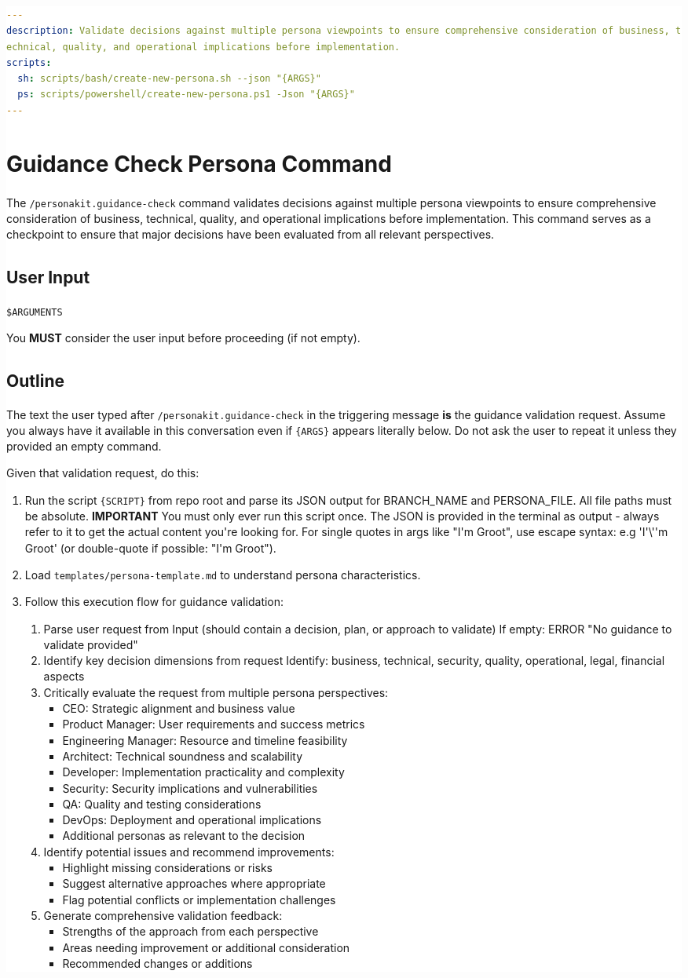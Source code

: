```yaml
---
description: Validate decisions against multiple persona viewpoints to ensure comprehensive consideration of business, technical, quality, and operational implications before implementation.
scripts:
  sh: scripts/bash/create-new-persona.sh --json "{ARGS}"
  ps: scripts/powershell/create-new-persona.ps1 -Json "{ARGS}"
---
```


# Guidance Check Persona Command

The `/personakit.guidance-check` command validates decisions against multiple persona viewpoints to ensure comprehensive consideration of business, technical, quality, and operational implications before implementation. This command serves as a checkpoint to ensure that major decisions have been evaluated from all relevant perspectives.

## User Input

```text
$ARGUMENTS
```

You **MUST** consider the user input before proceeding (if not empty).

## Outline

The text the user typed after `/personakit.guidance-check` in the triggering message **is** the guidance validation request. Assume you always have it available in this conversation even if `{ARGS}` appears literally below. Do not ask the user to repeat it unless they provided an empty command.

Given that validation request, do this:

1. Run the script `{SCRIPT}` from repo root and parse its JSON output for BRANCH_NAME and PERSONA_FILE. All file paths must be absolute.
  **IMPORTANT** You must only ever run this script once. The JSON is provided in the terminal as output - always refer to it to get the actual content you're looking for. For single quotes in args like "I'm Groot", use escape syntax: e.g 'I'\\''m Groot' (or double-quote if possible: "I'm Groot").

2. Load `templates/persona-template.md` to understand persona characteristics.

3. Follow this execution flow for guidance validation:

    1. Parse user request from Input (should contain a decision, plan, or approach to validate)
       If empty: ERROR "No guidance to validate provided"
    2. Identify key decision dimensions from request
       Identify: business, technical, security, quality, operational, legal, financial aspects
    3. Critically evaluate the request from multiple persona perspectives:
       - CEO: Strategic alignment and business value
       - Product Manager: User requirements and success metrics
       - Engineering Manager: Resource and timeline feasibility
       - Architect: Technical soundness and scalability
       - Developer: Implementation practicality and complexity
       - Security: Security implications and vulnerabilities
       - QA: Quality and testing considerations
       - DevOps: Deployment and operational implications
       - Additional personas as relevant to the decision
    4. Identify potential issues and recommend improvements:
       - Highlight missing considerations or risks
       - Suggest alternative approaches where appropriate
       - Flag potential conflicts or implementation challenges
    5. Generate comprehensive validation feedback:
       - Strengths of the approach from each perspective
       - Areas needing improvement or additional consideration
       - Recommended changes or additions